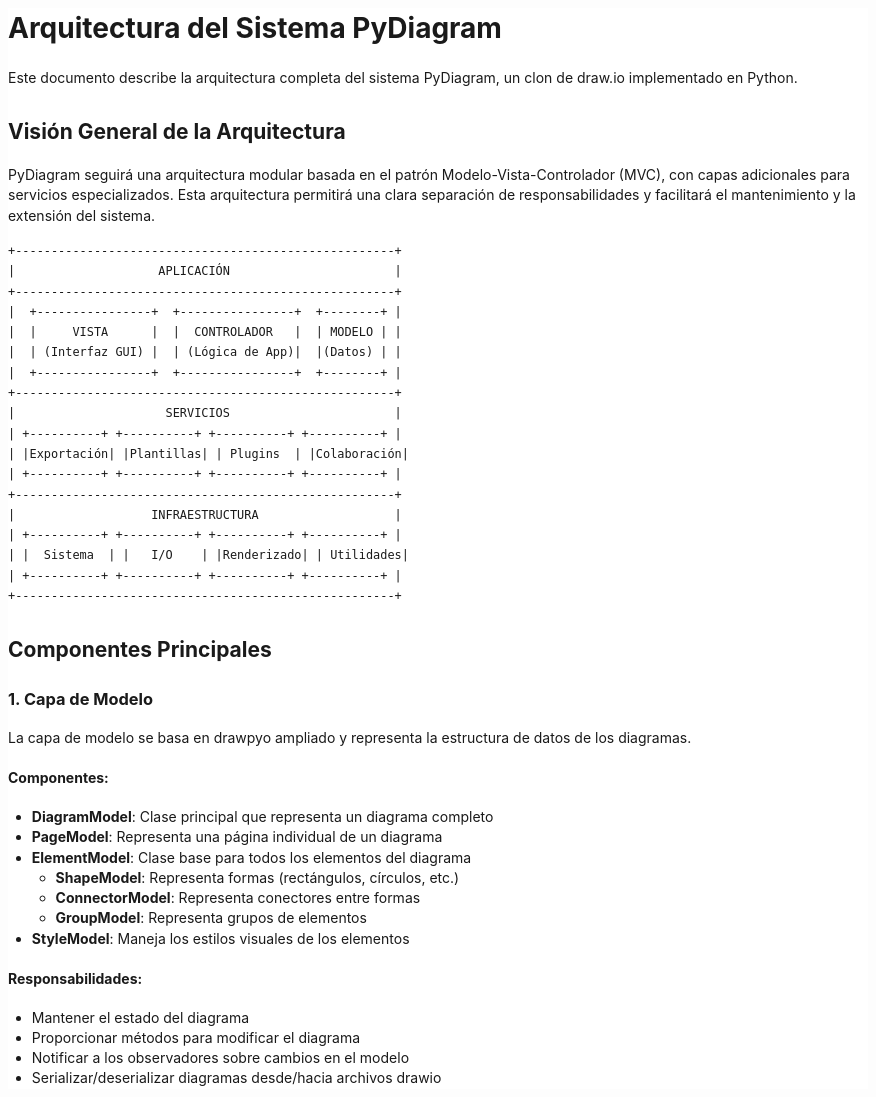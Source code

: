 # Arquitectura del Sistema PyDiagram

Este documento describe la arquitectura completa del sistema PyDiagram, un clon de draw.io implementado en Python.

## Visión General de la Arquitectura

PyDiagram seguirá una arquitectura modular basada en el patrón Modelo-Vista-Controlador (MVC), con capas adicionales para servicios especializados. Esta arquitectura permitirá una clara separación de responsabilidades y facilitará el mantenimiento y la extensión del sistema.

```
+-----------------------------------------------------+
|                    APLICACIÓN                       |
+-----------------------------------------------------+
|  +----------------+  +----------------+  +--------+ |
|  |     VISTA      |  |  CONTROLADOR   |  | MODELO | |
|  | (Interfaz GUI) |  | (Lógica de App)|  |(Datos) | |
|  +----------------+  +----------------+  +--------+ |
+-----------------------------------------------------+
|                     SERVICIOS                       |
| +----------+ +----------+ +----------+ +----------+ |
| |Exportación| |Plantillas| | Plugins  | |Colaboración|
| +----------+ +----------+ +----------+ +----------+ |
+-----------------------------------------------------+
|                   INFRAESTRUCTURA                   |
| +----------+ +----------+ +----------+ +----------+ |
| |  Sistema  | |   I/O    | |Renderizado| | Utilidades|
| +----------+ +----------+ +----------+ +----------+ |
+-----------------------------------------------------+
```

## Componentes Principales

### 1. Capa de Modelo

La capa de modelo se basa en drawpyo ampliado y representa la estructura de datos de los diagramas.

#### Componentes:
- **DiagramModel**: Clase principal que representa un diagrama completo
- **PageModel**: Representa una página individual de un diagrama
- **ElementModel**: Clase base para todos los elementos del diagrama
  - **ShapeModel**: Representa formas (rectángulos, círculos, etc.)
  - **ConnectorModel**: Representa conectores entre formas
  - **GroupModel**: Representa grupos de elementos
- **StyleModel**: Maneja los estilos visuales de los elementos

#### Responsabilidades:
- Mantener el estado del diagrama
- Proporcionar métodos para modificar el diagrama
- Notificar a los observadores sobre cambios en el modelo
- Serializar/deserializar diagramas desde/hacia archivos drawio
